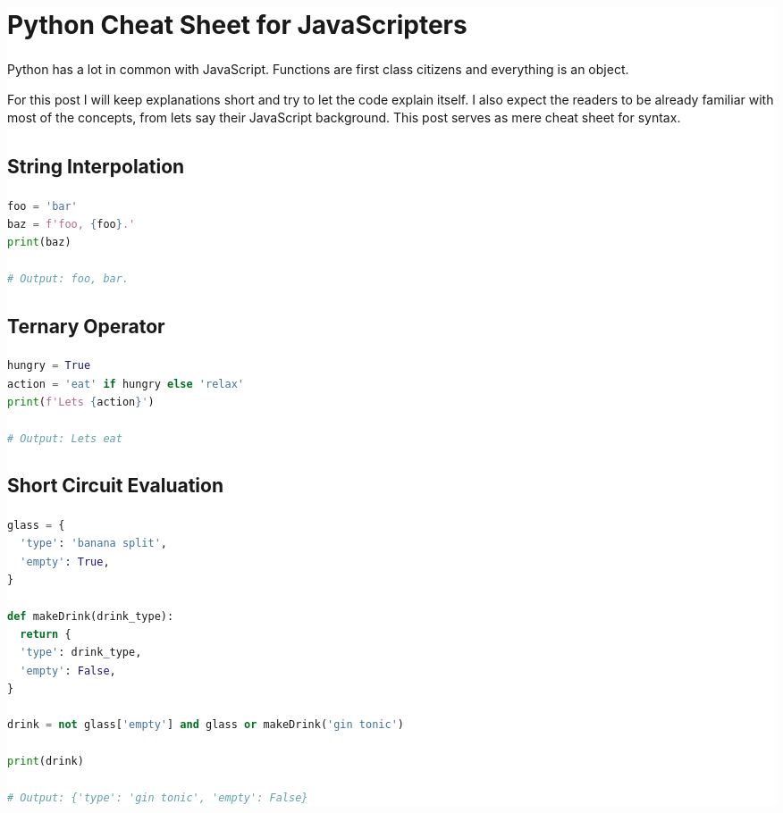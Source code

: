 # Python Cheat Sheet for JavaScripters

Python has a lot in common with JavaScript. Functions are first class
citizens and everything is an object.

For this post I will keep explanations short and try to let the code
explain itself. I also expect the readers to be already familiar with
most of the concepts, from lets say their JavaScript background. This
post serves as mere cheat sheet for syntax.

## String Interpolation

```python
foo = 'bar'
baz = f'foo, {foo}.'
print(baz)

# Output: foo, bar.
```

## Ternary Operator

```python
hungry = True
action = 'eat' if hungry else 'relax'
print(f'Lets {action}')

# Output: Lets eat
```

## Short Circuit Evaluation

```python
glass = {
  'type': 'banana split',
  'empty': True,
}

def makeDrink(drink_type):
  return {
  'type': drink_type,
  'empty': False,
}

drink = not glass['empty'] and glass or makeDrink('gin tonic')

print(drink)

# Output: {'type': 'gin tonic', 'empty': False}
```
